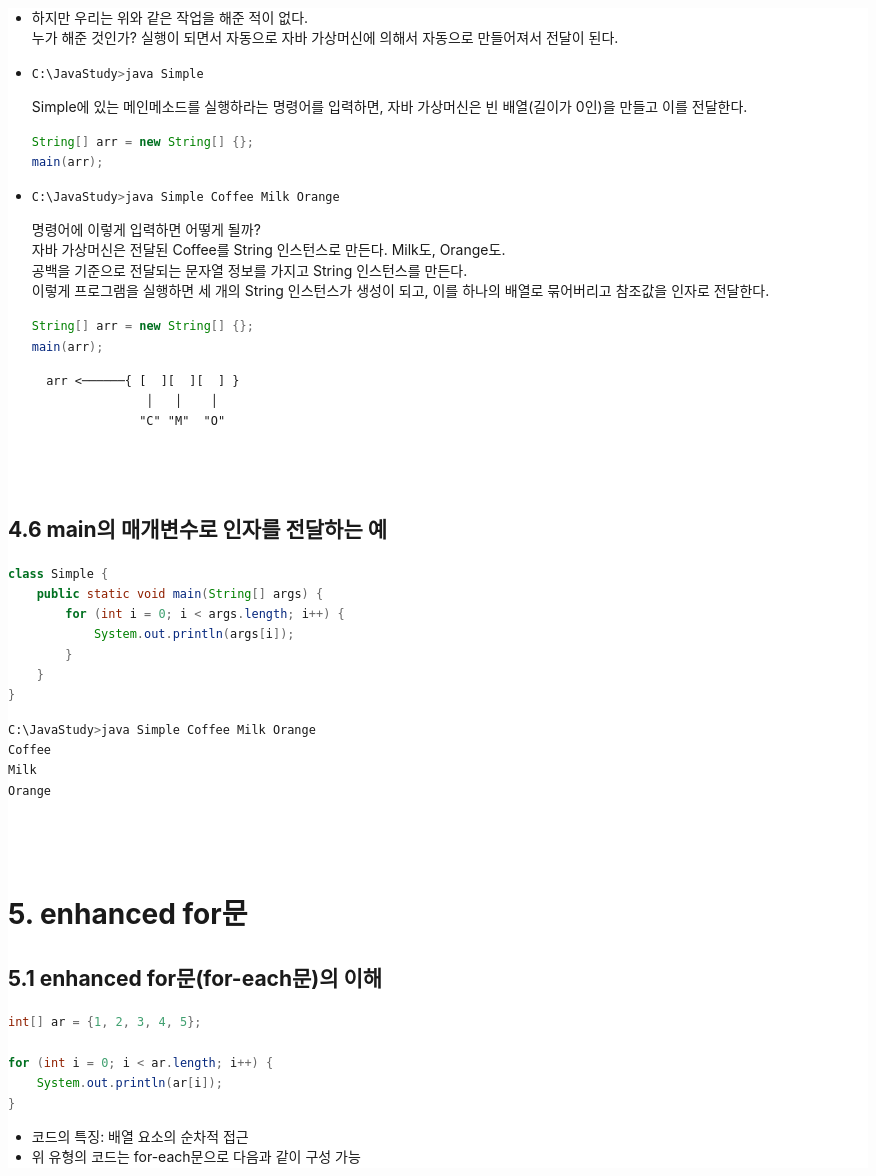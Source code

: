 - 하지만 우리는 위와 같은 작업을 해준 적이 없다.  
누가 해준 것인가? 실행이 되면서 자동으로 자바 가상머신에 의해서 자동으로 만들어져서 전달이 된다.

- ```bash
  C:\JavaStudy>java Simple
  ```
  Simple에 있는 메인메소드를 실행하라는 명령어를 입력하면,
  자바 가상머신은 빈 배열(길이가 0인)을 만들고 이를 전달한다.
  ```java
  String[] arr = new String[] {};
  main(arr);
  ```

- ```bash
  C:\JavaStudy>java Simple Coffee Milk Orange
  ```
  명령어에 이렇게 입력하면 어떻게 될까?  
  자바 가상머신은 전달된 Coffee를 String 인스턴스로 만든다. Milk도, Orange도.  
  공백을 기준으로 전달되는 문자열 정보를 가지고 String 인스턴스를 만든다.   
  이렇게 프로그램을 실행하면 세 개의 String 인스턴스가 생성이 되고, 이를 하나의 배열로 묶어버리고 참조값을 인자로 전달한다.
  ```java
  String[] arr = new String[] {};
  main(arr);
  ```

  ```text
    arr <──────{ [  ][  ][  ] }
                  │   │    │
                 "C" "M"  "O"
  ```
<br>  
<br>  


## 4.6 main의 매개변수로 인자를 전달하는 예
```java
class Simple {
    public static void main(String[] args) {
        for (int i = 0; i < args.length; i++) {
            System.out.println(args[i]);
        }
    }
}
```

```bash
C:\JavaStudy>java Simple Coffee Milk Orange
Coffee
Milk
Orange
```
<br>
<br>


# 5. enhanced for문
## 5.1 enhanced for문(for-each문)의 이해
```java
int[] ar = {1, 2, 3, 4, 5};

for (int i = 0; i < ar.length; i++) {
    System.out.println(ar[i]);
}
```
- 코드의 특징: 배열 요소의 순차적 접근
- 위 유형의 코드는 for-each문으로 다음과 같이 구성 가능